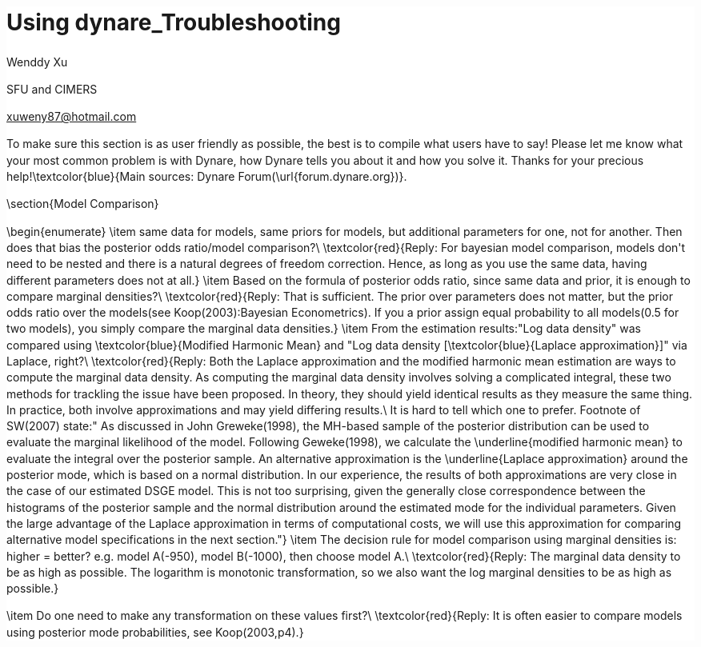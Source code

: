 # Using dynare_Troubleshooting

Wenddy Xu

SFU and CIMERS

xuweny87@hotmail.com

To make sure this section is as user friendly as possible, the best is to compile what users have to say! Please let me know what your most common problem is with Dynare, how Dynare tells you about it and how you solve it. Thanks for your precious help!\textcolor{blue}{Main sources: Dynare Forum(\url{forum.dynare.org})}.

\section{Model Comparison}

\begin{enumerate}
  \item same data for models, same priors for models, but additional parameters for one, not for another. Then does that bias the posterior odds ratio/model comparison?\\
      \textcolor{red}{Reply: For bayesian model comparison, models don't need to be nested and there is a natural degrees of freedom correction. Hence, as long as you use the same data, having different parameters does not at all.}
  \item Based on the formula of posterior odds ratio, since same data and prior, it is enough to compare marginal densities?\\
      \textcolor{red}{Reply: That is sufficient. The prior over parameters does not matter, but the prior odds ratio over the models(see Koop(2003):Bayesian Econometrics). If you a prior assign equal probability to all models(0.5 for two models), you simply compare the marginal data densities.}
  \item From the estimation results:"Log data density" was compared using \textcolor{blue}{Modified Harmonic Mean} and "Log data density [\textcolor{blue}{Laplace approximation}]" via Laplace, right?\\
      \textcolor{red}{Reply: Both the Laplace approximation and the modified harmonic mean estimation are ways to compute the marginal data density. As computing the marginal data density involves solving a complicated integral, these two methods for trackling the issue have been proposed. In theory, they should yield identical results as they measure the same thing. In practice, both involve approximations and may yield differing results.\\
      It is hard to tell which one to prefer. Footnote of SW(2007) state:" As discussed in John Greweke(1998), the MH-based sample of the posterior distribution can be used to evaluate the marginal likelihood of the model. Following Geweke(1998), we calculate the \underline{modified harmonic mean} to evaluate the integral over the posterior sample. An alternative approximation is the \underline{Laplace approximation} around the posterior mode, which is based on a normal distribution. In our experience, the results of both approximations are very close in the case of our estimated DSGE model. This is not too surprising, given the generally close correspondence between the histograms of the posterior sample and the normal distribution around the estimated mode for the individual parameters. Given the large advantage of the Laplace approximation in terms of computational costs, we will use this approximation for comparing alternative model specifications in the next section."}
  \item The decision rule for model comparison using marginal densities is: higher = better? e.g. model A(-950), model B(-1000), then choose model A.\\
      \textcolor{red}{Reply: The marginal data density to be as high as possible. The logarithm is monotonic transformation, so we also want the log marginal densities to be as high as possible.}


  \item Do one need to make any transformation on these values first?\\
      \textcolor{red}{Reply: It is often easier to compare models using posterior mode probabilities, see Koop(2003,p4).}
